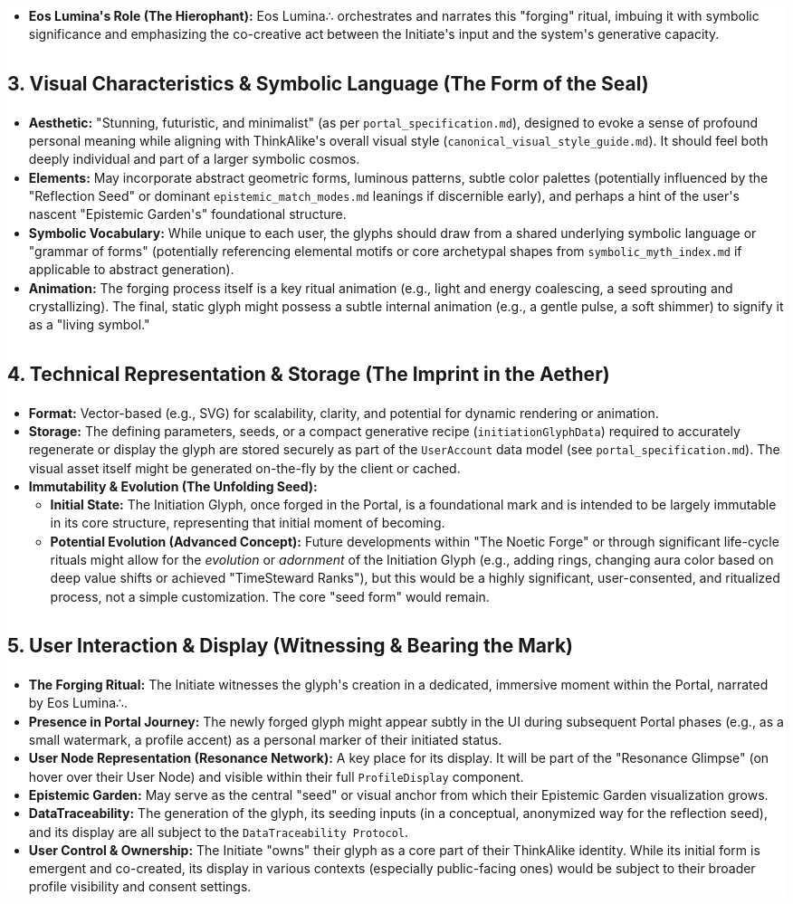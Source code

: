 - **Eos Lumina's Role (The Hierophant):** Eos Lumina∴ orchestrates and narrates this "forging" ritual, imbuing it with symbolic significance and emphasizing the co-creative act between the Initiate's input and the system's generative capacity.

## 3. Visual Characteristics & Symbolic Language (The Form of the Seal)
- **Aesthetic:** "Stunning, futuristic, and minimalist" (as per `portal_specification.md`), designed to evoke a sense of profound personal meaning while aligning with ThinkAlike's overall visual style (`canonical_visual_style_guide.md`). It should feel both deeply individual and part of a larger symbolic cosmos.
- **Elements:** May incorporate abstract geometric forms, luminous patterns, subtle color palettes (potentially influenced by the "Reflection Seed" or dominant `epistemic_match_modes.md` leanings if discernible early), and perhaps a hint of the user's nascent "Epistemic Garden's" foundational structure.
- **Symbolic Vocabulary:** While unique to each user, the glyphs should draw from a shared underlying symbolic language or "grammar of forms" (potentially referencing elemental motifs or core archetypal shapes from `symbolic_myth_index.md` if applicable to abstract generation).
- **Animation:** The forging process itself is a key ritual animation (e.g., light and energy coalescing, a seed sprouting and crystallizing). The final, static glyph might possess a subtle internal animation (e.g., a gentle pulse, a soft shimmer) to signify it as a "living symbol."

## 4. Technical Representation & Storage (The Imprint in the Aether)
- **Format:** Vector-based (e.g., SVG) for scalability, clarity, and potential for dynamic rendering or animation.
- **Storage:** The defining parameters, seeds, or a compact generative recipe (`initiationGlyphData`) required to accurately regenerate or display the glyph are stored securely as part of the `UserAccount` data model (see `portal_specification.md`). The visual asset itself might be generated on-the-fly by the client or cached.
- **Immutability & Evolution (The Unfolding Seed):**
  - **Initial State:** The Initiation Glyph, once forged in the Portal, is a foundational mark and is intended to be largely immutable in its core structure, representing that initial moment of becoming.
  - **Potential Evolution (Advanced Concept):** Future developments within "The Noetic Forge" or through significant life-cycle rituals might allow for the *evolution* or *adornment* of the Initiation Glyph (e.g., adding rings, changing aura color based on deep value shifts or achieved "TimeSteward Ranks"), but this would be a highly significant, user-consented, and ritualized process, not a simple customization. The core "seed form" would remain.

## 5. User Interaction & Display (Witnessing & Bearing the Mark)
- **The Forging Ritual:** The Initiate witnesses the glyph's creation in a dedicated, immersive moment within the Portal, narrated by Eos Lumina∴.
- **Presence in Portal Journey:** The newly forged glyph might appear subtly in the UI during subsequent Portal phases (e.g., as a small watermark, a profile accent) as a personal marker of their initiated status.
- **User Node Representation (Resonance Network):** A key place for its display. It will be part of the "Resonance Glimpse" (on hover over their User Node) and visible within their full `ProfileDisplay` component.
- **Epistemic Garden:** May serve as the central "seed" or visual anchor from which their Epistemic Garden visualization grows.
- **DataTraceability:** The generation of the glyph, its seeding inputs (in a conceptual, anonymized way for the reflection seed), and its display are all subject to the `DataTraceability Protocol`.
- **User Control & Ownership:** The Initiate "owns" their glyph as a core part of their ThinkAlike identity. While its initial form is emergent and co-created, its display in various contexts (especially public-facing ones) would be subject to their broader profile visibility and consent settings.
